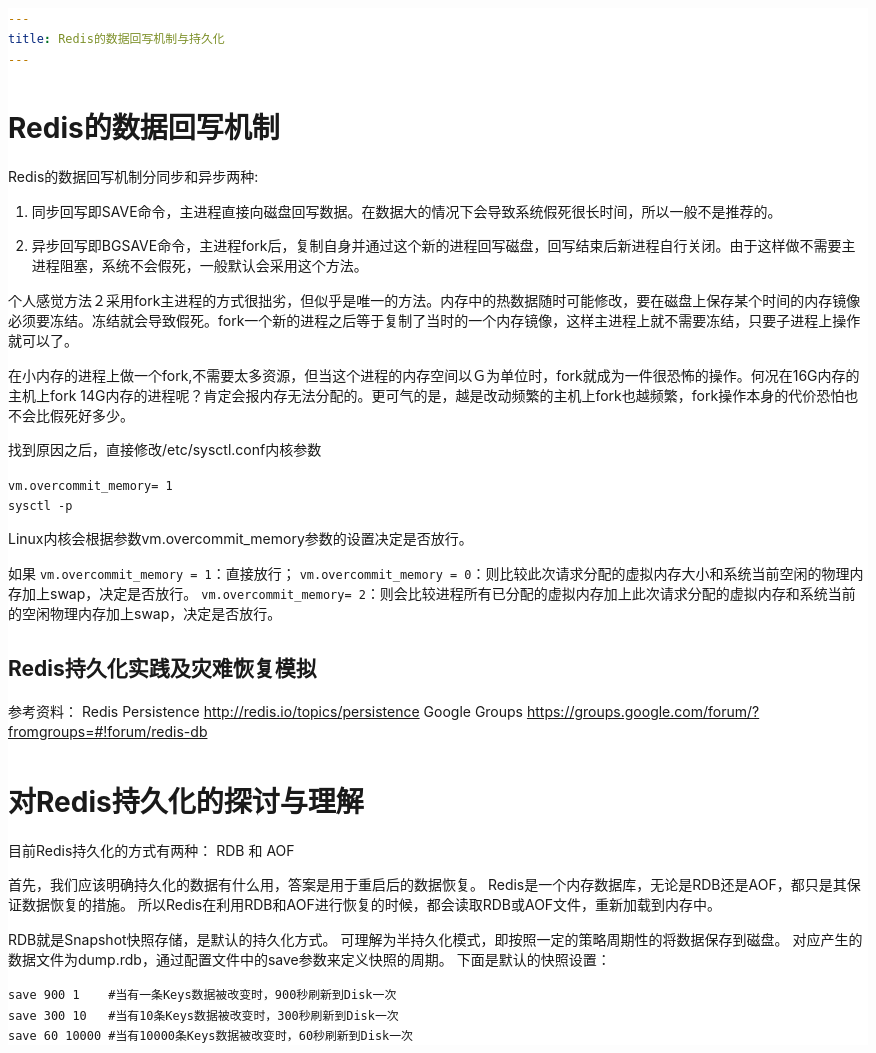 ```yaml
---
title: Redis的数据回写机制与持久化
---
```



# Redis的数据回写机制

Redis的数据回写机制分同步和异步两种:
1. 同步回写即SAVE命令，主进程直接向磁盘回写数据。在数据大的情况下会导致系统假死很长时间，所以一般不是推荐的。

2. 异步回写即BGSAVE命令，主进程fork后，复制自身并通过这个新的进程回写磁盘，回写结束后新进程自行关闭。由于这样做不需要主进程阻塞，系统不会假死，一般默认会采用这个方法。

个人感觉方法２采用fork主进程的方式很拙劣，但似乎是唯一的方法。内存中的热数据随时可能修改，要在磁盘上保存某个时间的内存镜像必须要冻结。冻结就会导致假死。fork一个新的进程之后等于复制了当时的一个内存镜像，这样主进程上就不需要冻结，只要子进程上操作就可以了。

在小内存的进程上做一个fork,不需要太多资源，但当这个进程的内存空间以Ｇ为单位时，fork就成为一件很恐怖的操作。何况在16G内存的主机上fork 14G内存的进程呢？肯定会报内存无法分配的。更可气的是，越是改动频繁的主机上fork也越频繁，fork操作本身的代价恐怕也不会比假死好多少。

找到原因之后，直接修改/etc/sysctl.conf内核参数

``` shell
vm.overcommit_memory= 1
sysctl -p
```

Linux内核会根据参数vm.overcommit_memory参数的设置决定是否放行。

如果
```vm.overcommit_memory = 1```：直接放行；
```vm.overcommit_memory = 0```：则比较此次请求分配的虚拟内存大小和系统当前空闲的物理内存加上swap，决定是否放行。
```vm.overcommit_memory= 2```：则会比较进程所有已分配的虚拟内存加上此次请求分配的虚拟内存和系统当前的空闲物理内存加上swap，决定是否放行。

## Redis持久化实践及灾难恢复模拟

参考资料：
Redis Persistence http://redis.io/topics/persistence
Google Groups https://groups.google.com/forum/?fromgroups=#!forum/redis-db

# 对Redis持久化的探讨与理解

目前Redis持久化的方式有两种： RDB 和 AOF

首先，我们应该明确持久化的数据有什么用，答案是用于重启后的数据恢复。
Redis是一个内存数据库，无论是RDB还是AOF，都只是其保证数据恢复的措施。
所以Redis在利用RDB和AOF进行恢复的时候，都会读取RDB或AOF文件，重新加载到内存中。

RDB就是Snapshot快照存储，是默认的持久化方式。
可理解为半持久化模式，即按照一定的策略周期性的将数据保存到磁盘。
对应产生的数据文件为dump.rdb，通过配置文件中的save参数来定义快照的周期。
下面是默认的快照设置：
``` shell
save 900 1    #当有一条Keys数据被改变时，900秒刷新到Disk一次
save 300 10   #当有10条Keys数据被改变时，300秒刷新到Disk一次
save 60 10000 #当有10000条Keys数据被改变时，60秒刷新到Disk一次
```
